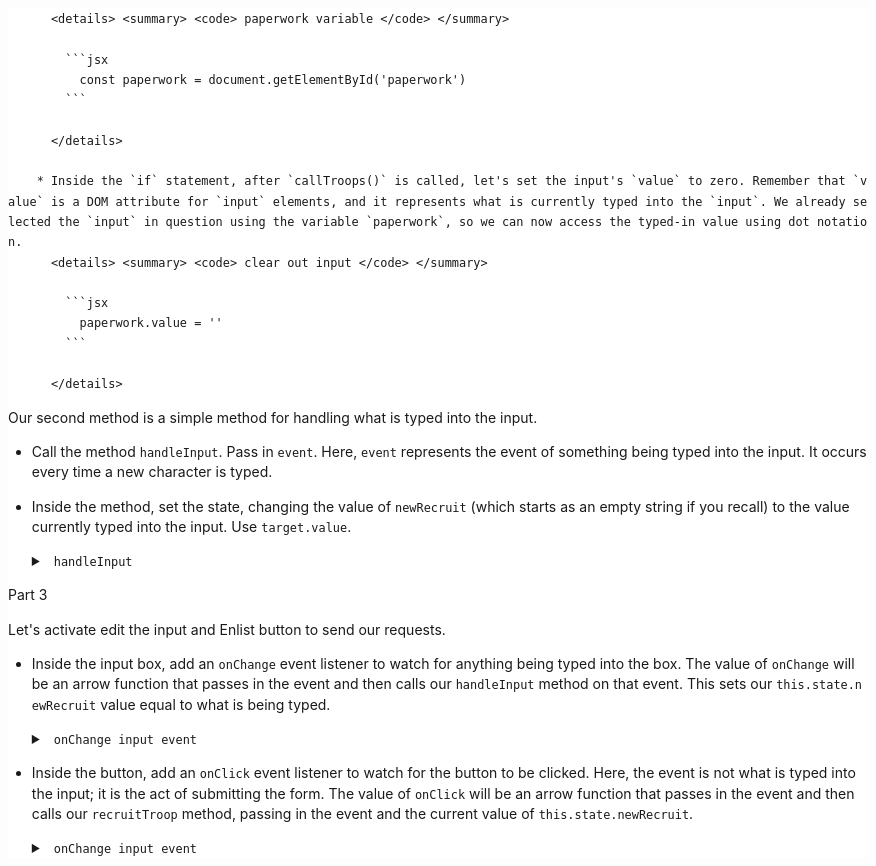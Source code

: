           <details> <summary> <code> paperwork variable </code> </summary>

            ```jsx
              const paperwork = document.getElementById('paperwork')
            ```

          </details>

        * Inside the `if` statement, after `callTroops()` is called, let's set the input's `value` to zero. Remember that `value` is a DOM attribute for `input` elements, and it represents what is currently typed into the `input`. We already selected the `input` in question using the variable `paperwork`, so we can now access the typed-in value using dot notation.
          <details> <summary> <code> clear out input </code> </summary>

            ```jsx
              paperwork.value = ''
            ```

          </details>

  Our second method is a simple method for handling what is typed into the input.
  * Call the method `handleInput`. Pass in `event`. Here, `event` represents the event of something being typed into the input. It occurs every time a new character is typed.
  * Inside the method, set the state, changing the value of `newRecruit` (which starts as an empty string if you recall) to the value currently typed into the input. Use `target.value`.
    <details> <summary> <code> handleInput </code> </summary>

      ```jsx
        handleInput(event) {
          this.setState({
            newRecruit: event.target.value
          })
        }
      ```

    </details>

  Part 3

  Let's activate edit the input and Enlist button to send our requests.
  * Inside the input box, add an `onChange` event listener to watch for anything being typed into the box. The value of `onChange` will be an arrow function that passes in the event and then calls our `handleInput` method on that event. This sets our `this.state.newRecruit` value equal to what is being typed.
    <details> <summary> <code> onChange input event </code> </summary>

      ```jsx
        onChange={(e) => this.handleInput(e)}
      ```

    </details>
  * Inside the button, add an `onClick` event listener to watch for the button to be clicked. Here, the event is not what is typed into the input; it is the act of submitting the form. The value of `onClick` will be an arrow function that passes in the event and then calls our `recruitTroop` method, passing in the event and the current value of `this.state.newRecruit`.
    <details> <summary> <code> onChange input event </code> </summary>
